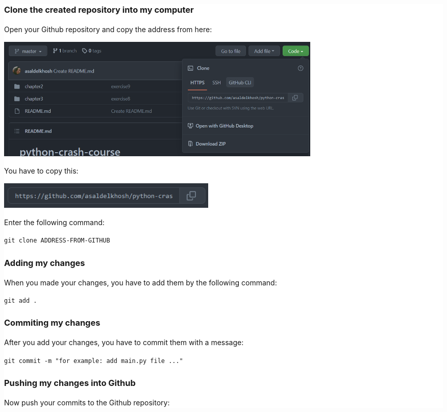 ### Clone the created repository into my computer

Open your Github repository and copy the address from here:

<img src="./shots/6.png" width="600" />


You have to copy this:

<img src="./shots/7.png" width="400"/>

Enter the following command:

```shell
git clone ADDRESS-FROM-GITHUB
```

### Adding my changes

When you made your changes, you have to add them by the following command:

```shell
git add .
```

### Commiting my changes

After you add your changes, you have to commit them with a message:

```shell
git commit -m "for example: add main.py file ..."
```

### Pushing my changes into Github

Now push your commits to the Github repository:

